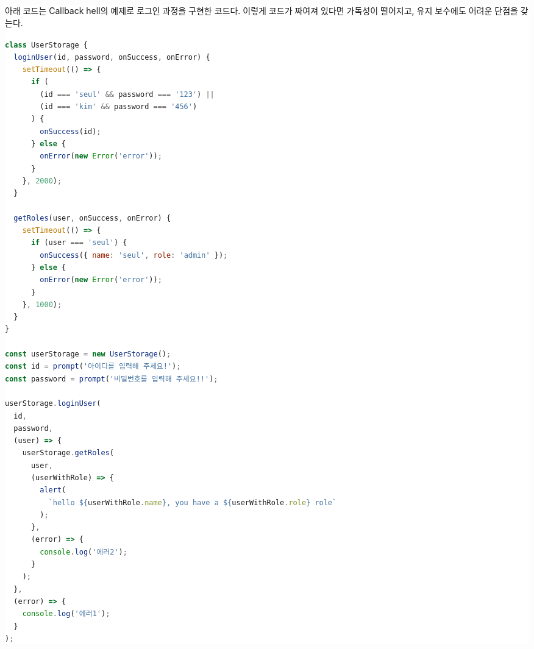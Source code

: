 아래 코드는 Callback hell의 예제로 로그인 과정을 구현한 코드다. 이렇게 코드가 짜여져 있다면 가독성이 떨어지고, 유지 보수에도 어려운 단점을 갖는다.

```javascript
class UserStorage {
  loginUser(id, password, onSuccess, onError) {
    setTimeout(() => {
      if (
        (id === 'seul' && password === '123') ||
        (id === 'kim' && password === '456')
      ) {
        onSuccess(id);
      } else {
        onError(new Error('error'));
      }
    }, 2000);
  }

  getRoles(user, onSuccess, onError) {
    setTimeout(() => {
      if (user === 'seul') {
        onSuccess({ name: 'seul', role: 'admin' });
      } else {
        onError(new Error('error'));
      }
    }, 1000);
  }
}

const userStorage = new UserStorage();
const id = prompt('아이디를 입력해 주세요!');
const password = prompt('비밀번호를 입력해 주세요!!');

userStorage.loginUser(
  id,
  password,
  (user) => {
    userStorage.getRoles(
      user,
      (userWithRole) => {
        alert(
          `hello ${userWithRole.name}, you have a ${userWithRole.role} role`
        );
      },
      (error) => {
        console.log('에러2');
      }
    );
  },
  (error) => {
    console.log('에러1');
  }
);
```
